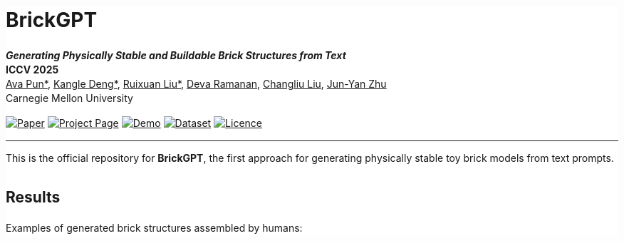 # BrickGPT

***Generating Physically Stable and Buildable Brick Structures from Text***  
**ICCV 2025**  
[Ava Pun*](https://avapun.com/),
[Kangle Deng*](https://dunbar12138.github.io/),
[Ruixuan Liu*](https://waynekyrie.github.io/),
[Deva Ramanan](https://www.cs.cmu.edu/~deva/),
[Changliu Liu](https://www.ri.cmu.edu/ri-faculty/changliu-liu/),
[Jun-Yan Zhu](https://www.cs.cmu.edu/~junyanz/)  
Carnegie Mellon University

[![Paper](https://img.shields.io/badge/arXiv-2505.05469-b5212f.svg?logo=arxiv)](https://arxiv.org/abs/2505.05469)
[![Project Page](https://img.shields.io/badge/Website-Project%20Page-0369a1?logo=googlechrome&logoColor=white)](https://avalovelace1.github.io/BrickGPT/)
[![Demo](https://img.shields.io/badge/Hugging%20Face-Demo-FFD21E?logo=huggingface)](https://huggingface.co/spaces/cmu-gil/BrickGPT-Demo)
[![Dataset](https://img.shields.io/badge/Hugging%20Face-Dataset-FFD21E?logo=huggingface)](https://huggingface.co/datasets/AvaLovelace/StableText2Brick)
[![Licence](https://img.shields.io/github/license/AvaLovelace1/BrickGPT?color=15803d&label=%F0%9F%93%84%20License)](https://github.com/AvaLovelace1/BrickGPT/blob/main/LICENSE)

---

This is the official repository for **BrickGPT**, the first approach for generating physically stable toy
brick models from text prompts.

<video src='https://github.com/user-attachments/assets/6760f55c-a413-4baf-abf1-2ad61bb1a427' width=480/></video>

## Results

Examples of generated brick structures assembled by humans:
